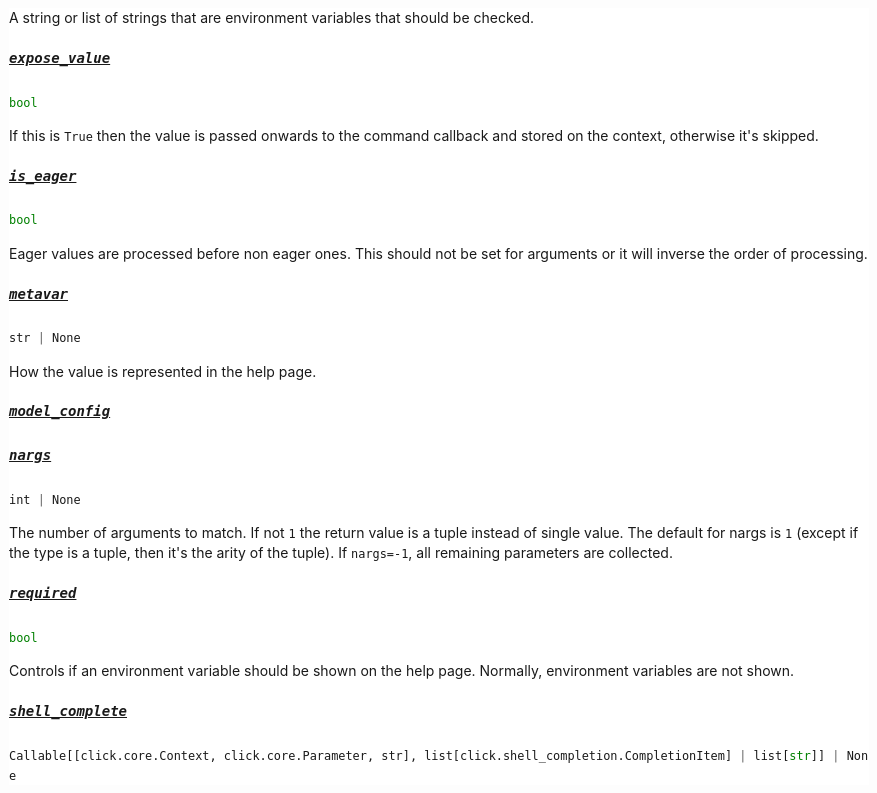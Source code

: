 A string or list of strings that are environment variables that should be checked.

<h5 id="classes-commandargumentskwargsschema-class-variables-expose_value"><a href="#classes-commandargumentskwargsschema-class-variables-expose_value"><pre>expose_value</pre></a></h5>

```python
bool
```

If this is `True` then the value is passed onwards to the command callback and stored on the context, otherwise it's skipped.

<h5 id="classes-commandargumentskwargsschema-class-variables-is_eager"><a href="#classes-commandargumentskwargsschema-class-variables-is_eager"><pre>is_eager</pre></a></h5>

```python
bool
```

Eager values are processed before non eager ones.  This should not be set for arguments or it will inverse the order of processing.

<h5 id="classes-commandargumentskwargsschema-class-variables-metavar"><a href="#classes-commandargumentskwargsschema-class-variables-metavar"><pre>metavar</pre></a></h5>

```python
str | None
```

How the value is represented in the help page.

<h5 id="classes-commandargumentskwargsschema-class-variables-model_config"><a href="#classes-commandargumentskwargsschema-class-variables-model_config"><pre>model_config</pre></a></h5>

<h5 id="classes-commandargumentskwargsschema-class-variables-nargs"><a href="#classes-commandargumentskwargsschema-class-variables-nargs"><pre>nargs</pre></a></h5>

```python
int | None
```

The number of arguments to match.  If not `1` the return value is a tuple instead of single value.  The default for nargs is `1` (except if the type is a tuple, then it's the arity of the tuple). If `nargs=-1`, all remaining parameters are collected.

<h5 id="classes-commandargumentskwargsschema-class-variables-required"><a href="#classes-commandargumentskwargsschema-class-variables-required"><pre>required</pre></a></h5>

```python
bool
```

Controls if an environment variable should be shown on the help page. Normally, environment variables are not shown.

<h5 id="classes-commandargumentskwargsschema-class-variables-shell_complete"><a href="#classes-commandargumentskwargsschema-class-variables-shell_complete"><pre>shell_complete</pre></a></h5>

```python
Callable[[click.core.Context, click.core.Parameter, str], list[click.shell_completion.CompletionItem] | list[str]] | None
```
